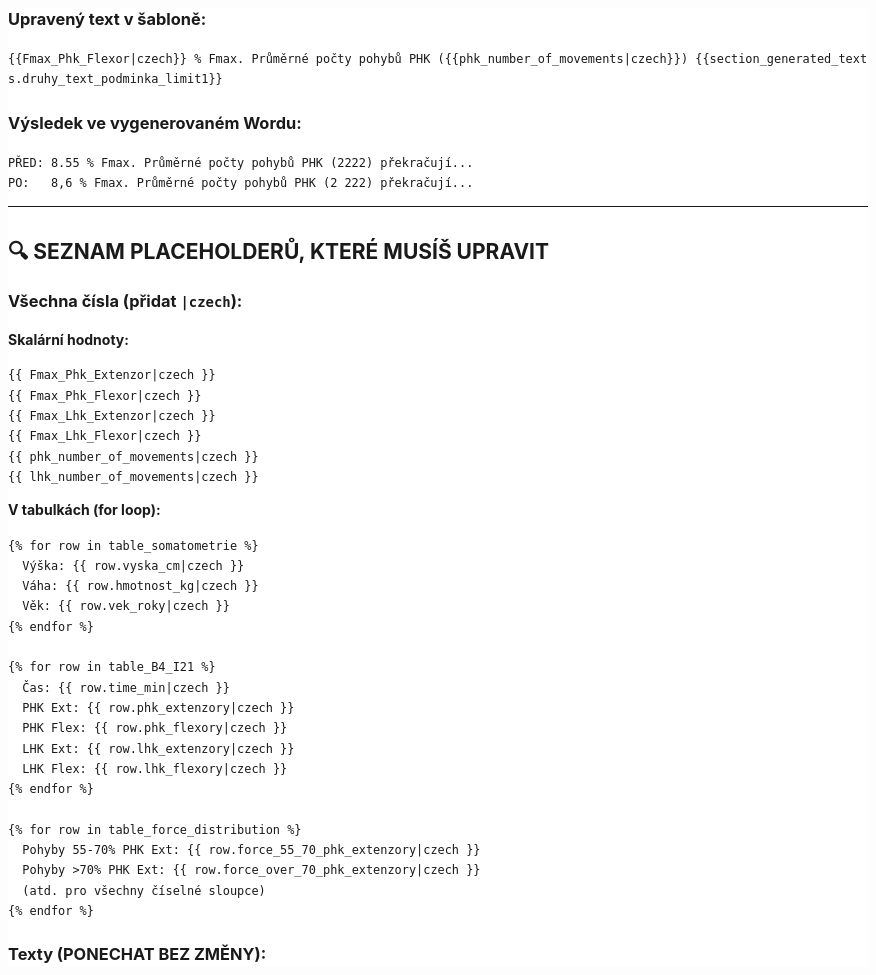 ### Upravený text v šabloně:
```
{{Fmax_Phk_Flexor|czech}} % Fmax. Průměrné počty pohybů PHK ({{phk_number_of_movements|czech}}) {{section_generated_texts.druhy_text_podminka_limit1}}
```

### Výsledek ve vygenerovaném Wordu:
```
PŘED: 8.55 % Fmax. Průměrné počty pohybů PHK (2222) překračují...
PO:   8,6 % Fmax. Průměrné počty pohybů PHK (2 222) překračují...
```

---

## 🔍 SEZNAM PLACEHOLDERŮ, KTERÉ MUSÍŠ UPRAVIT

### Všechna čísla (přidat `|czech`):

**Skalární hodnoty:**
```
{{ Fmax_Phk_Extenzor|czech }}
{{ Fmax_Phk_Flexor|czech }}
{{ Fmax_Lhk_Extenzor|czech }}
{{ Fmax_Lhk_Flexor|czech }}
{{ phk_number_of_movements|czech }}
{{ lhk_number_of_movements|czech }}
```

**V tabulkách (for loop):**
```
{% for row in table_somatometrie %}
  Výška: {{ row.vyska_cm|czech }}
  Váha: {{ row.hmotnost_kg|czech }}
  Věk: {{ row.vek_roky|czech }}
{% endfor %}

{% for row in table_B4_I21 %}
  Čas: {{ row.time_min|czech }}
  PHK Ext: {{ row.phk_extenzory|czech }}
  PHK Flex: {{ row.phk_flexory|czech }}
  LHK Ext: {{ row.lhk_extenzory|czech }}
  LHK Flex: {{ row.lhk_flexory|czech }}
{% endfor %}

{% for row in table_force_distribution %}
  Pohyby 55-70% PHK Ext: {{ row.force_55_70_phk_extenzory|czech }}
  Pohyby >70% PHK Ext: {{ row.force_over_70_phk_extenzory|czech }}
  (atd. pro všechny číselné sloupce)
{% endfor %}
```

### Texty (PONECHAT BEZ ZMĚNY):
